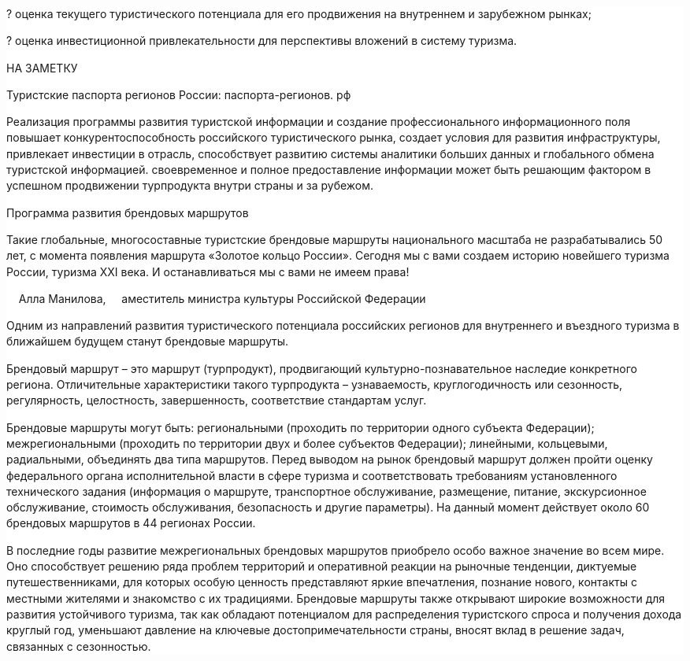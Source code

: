 ? оценка текущего туристического потенциала для его продвижения на
внутреннем и зарубежном рынках;

? оценка инвестиционной привлекательности для перспективы вложений в
систему туризма.

НА ЗАМЕТКУ

Туристские паспорта регионов России: паспорта-регионов. рф

Реализация программы развития туристской информации и создание
профессионального информационного поля повышает конкурентоспособность
российского туристического рынка, создает условия для развития
инфраструктуры, привлекает инвестиции в отрасль, способствует развитию
системы аналитики больших данных и глобального обмена туристской
информацией. своевременное и полное предоставление информации может быть
решающим фактором в успешном продвижении турпродукта внутри страны и за
рубежом.

Программа развития брендовых маршрутов

Такие глобальные, многосоставные туристские брендовые маршруты
национального масштаба не разрабатывались 50 лет, с момента появления
маршрута «Золотое кольцо России». Сегодня мы с вами создаем историю
новейшего туризма России, туризма XXI века. И останавливаться мы с вами
не имеем права!

    Алла Манилова,     аместитель министра культуры Российской Федерации

Одним из направлений развития туристического потенциала российских
регионов для внутреннего и въездного туризма в ближайшем будущем станут
брендовые маршруты.

Брендовый маршрут – это маршрут (турпродукт), продвигающий
культурно-познавательное наследие конкретного региона. Отличительные
характеристики такого турпродукта – узнаваемость, круглогодичность или
сезонность, регулярность, целостность, завершенность, соответствие
стандартам услуг.

Брендовые маршруты могут быть: региональными (проходить по территории
одного субъекта Федерации); межрегиональными (проходить по территории
двух и более субъектов Федерации); линейными, кольцевыми, радиальными,
объединять два типа маршрутов. Перед выводом на рынок брендовый маршрут
должен пройти оценку федерального органа исполнительной власти в сфере
туризма и соответствовать требованиям установленного технического
задания (информация о маршруте, транспортное обслуживание, размещение,
питание, экскурсионное обслуживание, стоимость обслуживания,
безопасность и другие параметры). На данный момент действует около 60
брендовых маршрутов в 44 регионах России.

В последние годы развитие межрегиональных брендовых маршрутов приобрело
особо важное значение во всем мире. Оно способствует решению ряда
проблем территорий и оперативной реакции на рыночные тенденции,
диктуемые путешественниками, для которых особую ценность представляют
яркие впечатления, познание нового, контакты с местными жителями и
знакомство с их традициями. Брендовые маршруты также открывают широкие
возможности для развития устойчивого туризма, так как обладают
потенциалом для распределения туристского спроса и получения дохода
круглый год, уменьшают давление на ключевые достопримечательности
страны, вносят вклад в решение задач, связанных с сезонностью.
